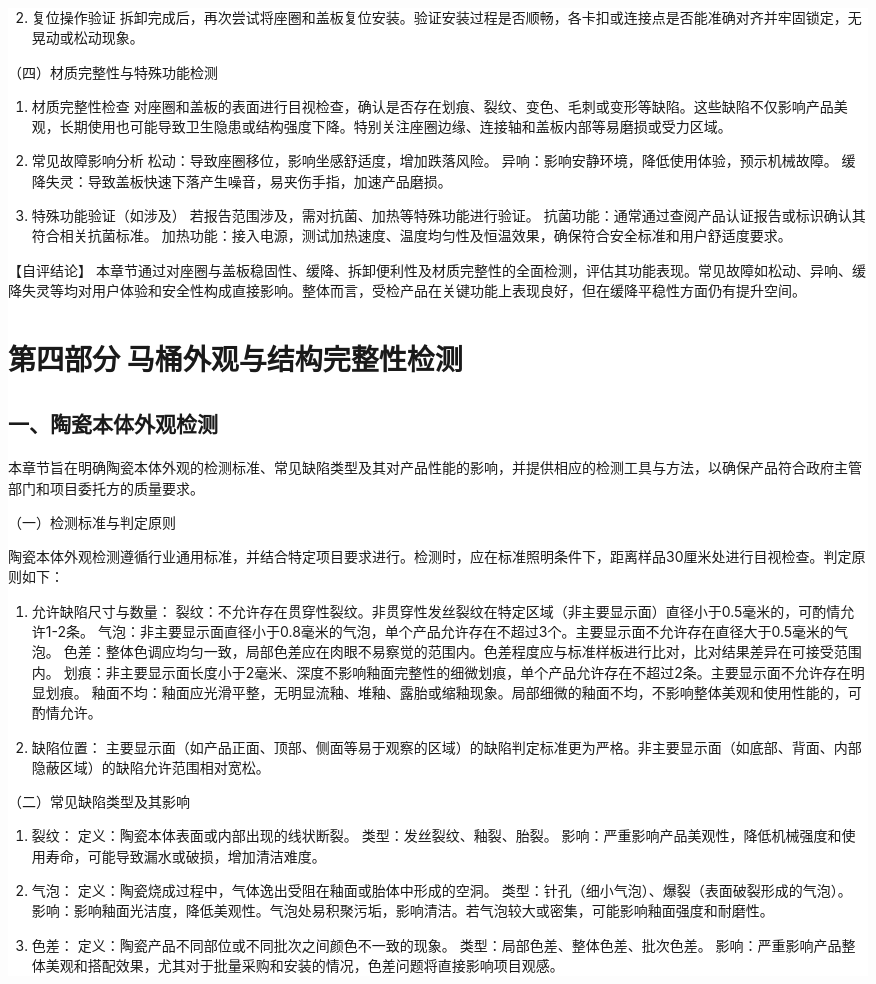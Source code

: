 2.  复位操作验证
    拆卸完成后，再次尝试将座圈和盖板复位安装。验证安装过程是否顺畅，各卡扣或连接点是否能准确对齐并牢固锁定，无晃动或松动现象。

（四）材质完整性与特殊功能检测

1.  材质完整性检查
    对座圈和盖板的表面进行目视检查，确认是否存在划痕、裂纹、变色、毛刺或变形等缺陷。这些缺陷不仅影响产品美观，长期使用也可能导致卫生隐患或结构强度下降。特别关注座圈边缘、连接轴和盖板内部等易磨损或受力区域。

2.  常见故障影响分析
    松动：导致座圈移位，影响坐感舒适度，增加跌落风险。
    异响：影响安静环境，降低使用体验，预示机械故障。
    缓降失灵：导致盖板快速下落产生噪音，易夹伤手指，加速产品磨损。

3.  特殊功能验证（如涉及）
    若报告范围涉及，需对抗菌、加热等特殊功能进行验证。
    抗菌功能：通常通过查阅产品认证报告或标识确认其符合相关抗菌标准。
    加热功能：接入电源，测试加热速度、温度均匀性及恒温效果，确保符合安全标准和用户舒适度要求。

【自评结论】
本章节通过对座圈与盖板稳固性、缓降、拆卸便利性及材质完整性的全面检测，评估其功能表现。常见故障如松动、异响、缓降失灵等均对用户体验和安全性构成直接影响。整体而言，受检产品在关键功能上表现良好，但在缓降平稳性方面仍有提升空间。

# 第四部分 马桶外观与结构完整性检测

## 一、陶瓷本体外观检测

本章节旨在明确陶瓷本体外观的检测标准、常见缺陷类型及其对产品性能的影响，并提供相应的检测工具与方法，以确保产品符合政府主管部门和项目委托方的质量要求。

（一）检测标准与判定原则

陶瓷本体外观检测遵循行业通用标准，并结合特定项目要求进行。检测时，应在标准照明条件下，距离样品30厘米处进行目视检查。判定原则如下：

1. 允许缺陷尺寸与数量：
   裂纹：不允许存在贯穿性裂纹。非贯穿性发丝裂纹在特定区域（非主要显示面）直径小于0.5毫米的，可酌情允许1-2条。
   气泡：非主要显示面直径小于0.8毫米的气泡，单个产品允许存在不超过3个。主要显示面不允许存在直径大于0.5毫米的气泡。
   色差：整体色调应均匀一致，局部色差应在肉眼不易察觉的范围内。色差程度应与标准样板进行比对，比对结果差异在可接受范围内。
   划痕：非主要显示面长度小于2毫米、深度不影响釉面完整性的细微划痕，单个产品允许存在不超过2条。主要显示面不允许存在明显划痕。
   釉面不均：釉面应光滑平整，无明显流釉、堆釉、露胎或缩釉现象。局部细微的釉面不均，不影响整体美观和使用性能的，可酌情允许。

2. 缺陷位置：
   主要显示面（如产品正面、顶部、侧面等易于观察的区域）的缺陷判定标准更为严格。非主要显示面（如底部、背面、内部隐蔽区域）的缺陷允许范围相对宽松。

（二）常见缺陷类型及其影响

1. 裂纹：
   定义：陶瓷本体表面或内部出现的线状断裂。
   类型：发丝裂纹、釉裂、胎裂。
   影响：严重影响产品美观性，降低机械强度和使用寿命，可能导致漏水或破损，增加清洁难度。

2. 气泡：
   定义：陶瓷烧成过程中，气体逸出受阻在釉面或胎体中形成的空洞。
   类型：针孔（细小气泡）、爆裂（表面破裂形成的气泡）。
   影响：影响釉面光洁度，降低美观性。气泡处易积聚污垢，影响清洁。若气泡较大或密集，可能影响釉面强度和耐磨性。

3. 色差：
   定义：陶瓷产品不同部位或不同批次之间颜色不一致的现象。
   类型：局部色差、整体色差、批次色差。
   影响：严重影响产品整体美观和搭配效果，尤其对于批量采购和安装的情况，色差问题将直接影响项目观感。
